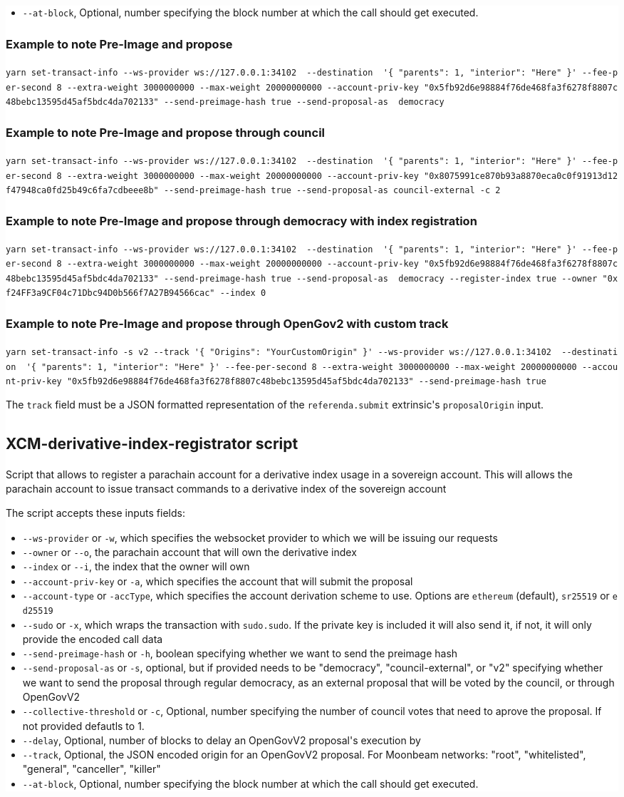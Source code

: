 - `--at-block`, Optional, number specifying the block number at which the call should get executed.

### Example to note Pre-Image and propose
`yarn set-transact-info --ws-provider ws://127.0.0.1:34102  --destination  '{ "parents": 1, "interior": "Here" }' --fee-per-second 8 --extra-weight 3000000000 --max-weight 20000000000 --account-priv-key "0x5fb92d6e98884f76de468fa3f6278f8807c48bebc13595d45af5bdc4da702133" --send-preimage-hash true --send-proposal-as  democracy`

### Example to note Pre-Image and propose through council
`yarn set-transact-info --ws-provider ws://127.0.0.1:34102  --destination  '{ "parents": 1, "interior": "Here" }' --fee-per-second 8 --extra-weight 3000000000 --max-weight 20000000000 --account-priv-key "0x8075991ce870b93a8870eca0c0f91913d12f47948ca0fd25b49c6fa7cdbeee8b" --send-preimage-hash true --send-proposal-as council-external -c 2`

### Example to note Pre-Image and propose through democracy with index registration
`yarn set-transact-info --ws-provider ws://127.0.0.1:34102  --destination  '{ "parents": 1, "interior": "Here" }' --fee-per-second 8 --extra-weight 3000000000 --max-weight 20000000000 --account-priv-key "0x5fb92d6e98884f76de468fa3f6278f8807c48bebc13595d45af5bdc4da702133" --send-preimage-hash true --send-proposal-as  democracy --register-index true --owner "0xf24FF3a9CF04c71Dbc94D0b566f7A27B94566cac" --index 0`

### Example to note Pre-Image and propose through OpenGov2 with custom track

`yarn set-transact-info -s v2 --track '{ "Origins": "YourCustomOrigin" }' --ws-provider ws://127.0.0.1:34102  --destination  '{ "parents": 1, "interior": "Here" }' --fee-per-second 8 --extra-weight 3000000000 --max-weight 20000000000 --account-priv-key "0x5fb92d6e98884f76de468fa3f6278f8807c48bebc13595d45af5bdc4da702133" --send-preimage-hash true`

The `track` field must be a JSON formatted representation of the `referenda.submit` extrinsic's `proposalOrigin` input.  


## XCM-derivative-index-registrator script

Script that allows to register a parachain account for a derivative index usage in a sovereign account. This will allows the parachain account to issue transact commands to a derivative index of the sovereign account

The script accepts these inputs fields:
- `--ws-provider` or `-w`, which specifies the websocket provider to which we will be issuing our requests
- `--owner` or `--o`, the parachain account that will own the derivative index
- `--index` or `--i`, the index that the owner will own
- `--account-priv-key` or `-a`, which specifies the account that will submit the proposal
- `--account-type` or `-accType`, which specifies the account derivation scheme to use. Options are `ethereum` (default), `sr25519` or `ed25519`
- `--sudo` or `-x`, which wraps the transaction with `sudo.sudo`. If the private key is included it will also send it, if not, it will only provide the encoded call data
- `--send-preimage-hash` or `-h`, boolean specifying whether we want to send the preimage hash
- `--send-proposal-as` or `-s`, optional, but if provided needs to be "democracy", "council-external", or "v2" specifying whether we want to send the proposal through regular democracy, as an external proposal that will be voted by the council, or through OpenGovV2
- `--collective-threshold` or `-c`, Optional, number specifying the number of council votes that need to aprove the proposal. If not provided defautls to 1.
- `--delay`, Optional, number of blocks to delay an OpenGovV2 proposal's execution by
- `--track`, Optional, the JSON encoded origin for an OpenGovV2 proposal. For Moonbeam networks: "root", "whitelisted", "general", "canceller", "killer"
- `--at-block`, Optional, number specifying the block number at which the call should get executed.
